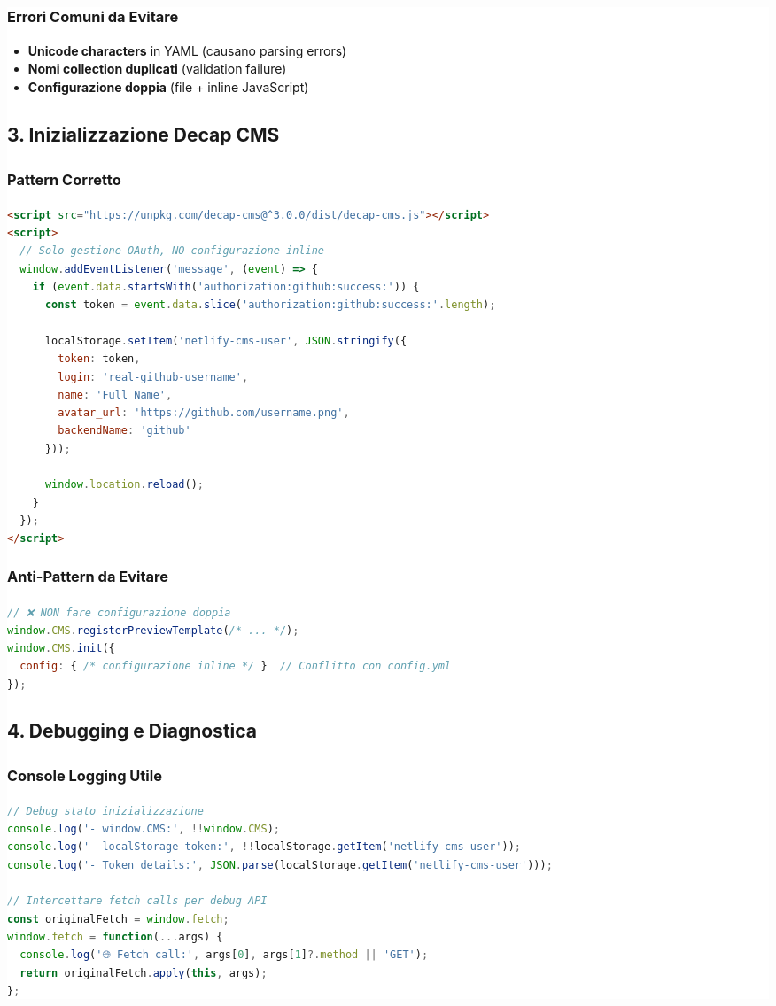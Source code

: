 
### Errori Comuni da Evitare
- **Unicode characters** in YAML (causano parsing errors)
- **Nomi collection duplicati** (validation failure)
- **Configurazione doppia** (file + inline JavaScript)

## 3. Inizializzazione Decap CMS

### Pattern Corretto
```html
<script src="https://unpkg.com/decap-cms@^3.0.0/dist/decap-cms.js"></script>
<script>
  // Solo gestione OAuth, NO configurazione inline
  window.addEventListener('message', (event) => {
    if (event.data.startsWith('authorization:github:success:')) {
      const token = event.data.slice('authorization:github:success:'.length);
      
      localStorage.setItem('netlify-cms-user', JSON.stringify({
        token: token,
        login: 'real-github-username',
        name: 'Full Name',
        avatar_url: 'https://github.com/username.png',
        backendName: 'github'
      }));
      
      window.location.reload();
    }
  });
</script>
```

### Anti-Pattern da Evitare
```javascript
// ❌ NON fare configurazione doppia
window.CMS.registerPreviewTemplate(/* ... */);
window.CMS.init({
  config: { /* configurazione inline */ }  // Conflitto con config.yml
});
```

## 4. Debugging e Diagnostica

### Console Logging Utile
```javascript
// Debug stato inizializzazione
console.log('- window.CMS:', !!window.CMS);
console.log('- localStorage token:', !!localStorage.getItem('netlify-cms-user'));
console.log('- Token details:', JSON.parse(localStorage.getItem('netlify-cms-user')));

// Intercettare fetch calls per debug API
const originalFetch = window.fetch;
window.fetch = function(...args) {
  console.log('🌐 Fetch call:', args[0], args[1]?.method || 'GET');
  return originalFetch.apply(this, args);
};
```

